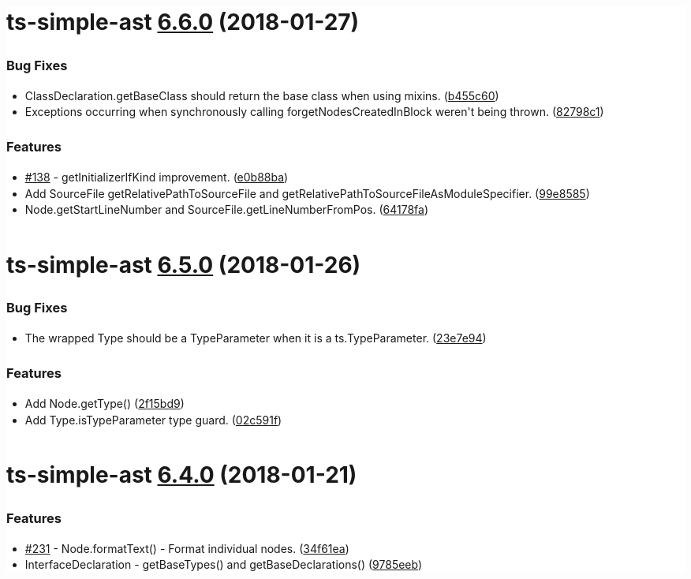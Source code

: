 

# ts-simple-ast [6.6.0](https://github.com/dsherret/ts-morph/compare/tsa-6.5.0...tsa-6.6.0) (2018-01-27)


### Bug Fixes

* ClassDeclaration.getBaseClass should return the base class when using mixins. ([b455c60](https://github.com/dsherret/ts-morph/commit/b455c60))
* Exceptions occurring when synchronously calling forgetNodesCreatedInBlock weren't being thrown. ([82798c1](https://github.com/dsherret/ts-morph/commit/82798c1))


### Features

* [#138](https://github.com/dsherret/ts-morph/issues/138) - getInitializerIfKind improvement. ([e0b88ba](https://github.com/dsherret/ts-morph/commit/e0b88ba))
* Add SourceFile getRelativePathToSourceFile and getRelativePathToSourceFileAsModuleSpecifier. ([99e8585](https://github.com/dsherret/ts-morph/commit/99e8585))
* Node.getStartLineNumber and SourceFile.getLineNumberFromPos. ([64178fa](https://github.com/dsherret/ts-morph/commit/64178fa))



# ts-simple-ast [6.5.0](https://github.com/dsherret/ts-morph/compare/tsa-6.4.0...tsa-6.5.0) (2018-01-26)


### Bug Fixes

* The wrapped Type should be a TypeParameter when it is a ts.TypeParameter. ([23e7e94](https://github.com/dsherret/ts-morph/commit/23e7e94))


### Features

* Add Node.getType() ([2f15bd9](https://github.com/dsherret/ts-morph/commit/2f15bd9))
* Add Type.isTypeParameter type guard. ([02c591f](https://github.com/dsherret/ts-morph/commit/02c591f))



# ts-simple-ast [6.4.0](https://github.com/dsherret/ts-morph/compare/tsa-6.3.0...tsa-6.4.0) (2018-01-21)


### Features

* [#231](https://github.com/dsherret/ts-morph/issues/231) - Node.formatText() - Format individual nodes. ([34f61ea](https://github.com/dsherret/ts-morph/commit/34f61ea))
* InterfaceDeclaration - getBaseTypes() and getBaseDeclarations() ([9785eeb](https://github.com/dsherret/ts-morph/commit/9785eeb))
